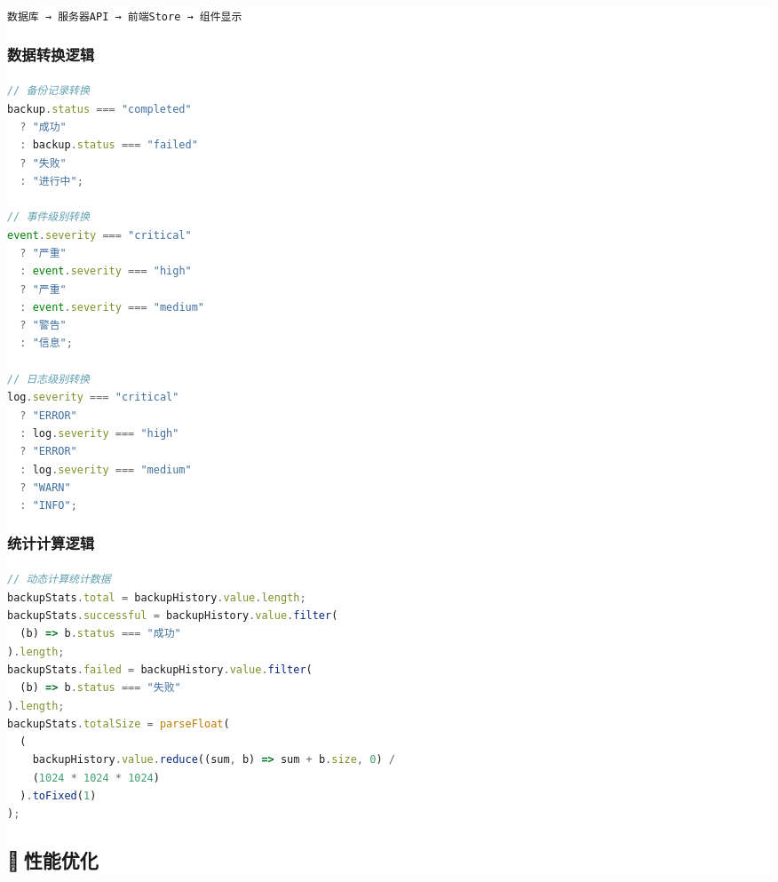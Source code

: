 ```
数据库 → 服务器API → 前端Store → 组件显示
```

### 数据转换逻辑

```javascript
// 备份记录转换
backup.status === "completed"
  ? "成功"
  : backup.status === "failed"
  ? "失败"
  : "进行中";

// 事件级别转换
event.severity === "critical"
  ? "严重"
  : event.severity === "high"
  ? "严重"
  : event.severity === "medium"
  ? "警告"
  : "信息";

// 日志级别转换
log.severity === "critical"
  ? "ERROR"
  : log.severity === "high"
  ? "ERROR"
  : log.severity === "medium"
  ? "WARN"
  : "INFO";
```

### 统计计算逻辑

```javascript
// 动态计算统计数据
backupStats.total = backupHistory.value.length;
backupStats.successful = backupHistory.value.filter(
  (b) => b.status === "成功"
).length;
backupStats.failed = backupHistory.value.filter(
  (b) => b.status === "失败"
).length;
backupStats.totalSize = parseFloat(
  (
    backupHistory.value.reduce((sum, b) => sum + b.size, 0) /
    (1024 * 1024 * 1024)
  ).toFixed(1)
);
```

## 🚀 性能优化

